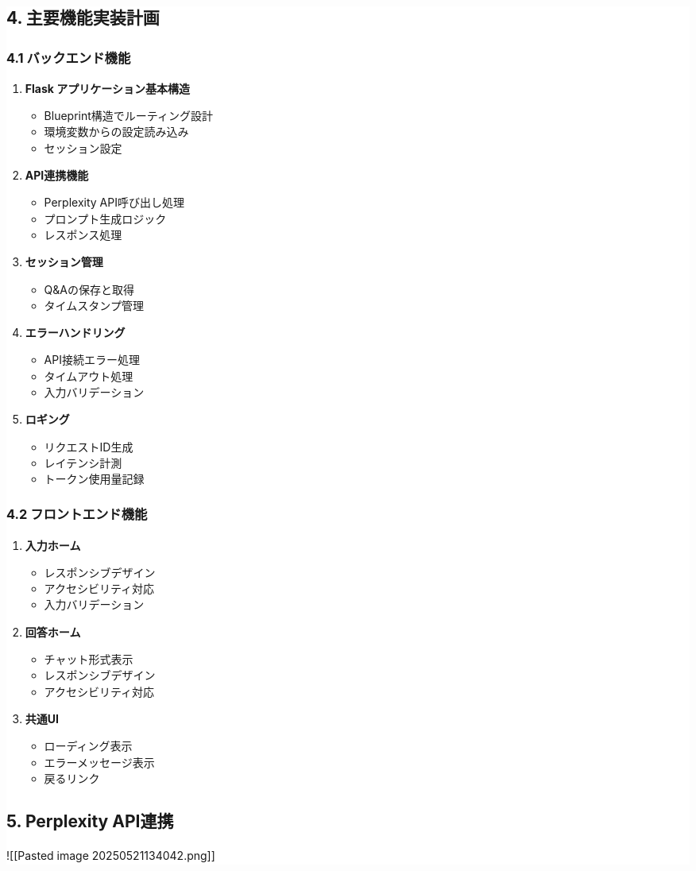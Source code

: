 ## 4. 主要機能実装計画

### 4.1 バックエンド機能

1. __Flask アプリケーション基本構造__

   - Blueprint構造でルーティング設計
   - 環境変数からの設定読み込み
   - セッション設定

2. __API連携機能__

   - Perplexity API呼び出し処理
   - プロンプト生成ロジック
   - レスポンス処理

3. __セッション管理__

   - Q\&Aの保存と取得
   - タイムスタンプ管理

4. __エラーハンドリング__

   - API接続エラー処理
   - タイムアウト処理
   - 入力バリデーション

5. __ロギング__

   - リクエストID生成
   - レイテンシ計測
   - トークン使用量記録

### 4.2 フロントエンド機能

1. __入力ホーム__

   - レスポンシブデザイン
   - アクセシビリティ対応
   - 入力バリデーション

2. __回答ホーム__

   - チャット形式表示
   - レスポンシブデザイン
   - アクセシビリティ対応

3. __共通UI__

   - ローディング表示
   - エラーメッセージ表示
   - 戻るリンク

## 5. Perplexity API連携
![[Pasted image 20250521134042.png]]
